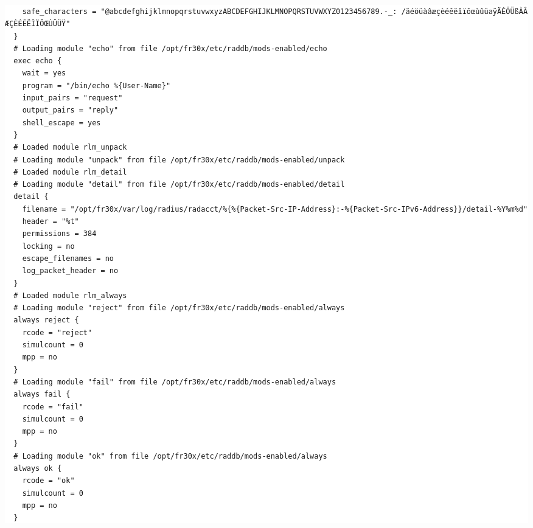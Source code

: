       	safe_characters = "@abcdefghijklmnopqrstuvwxyzABCDEFGHIJKLMNOPQRSTUVWXYZ0123456789.-_: /äéöüàâæçèéêëîïôœùûüaÿÄÉÖÜßÀÂÆÇÈÉÊËÎÏÔŒÙÛÜŸ"
      }
      # Loading module "echo" from file /opt/fr30x/etc/raddb/mods-enabled/echo
      exec echo {
      	wait = yes
      	program = "/bin/echo %{User-Name}"
      	input_pairs = "request"
      	output_pairs = "reply"
      	shell_escape = yes
      }
      # Loaded module rlm_unpack
      # Loading module "unpack" from file /opt/fr30x/etc/raddb/mods-enabled/unpack
      # Loaded module rlm_detail
      # Loading module "detail" from file /opt/fr30x/etc/raddb/mods-enabled/detail
      detail {
      	filename = "/opt/fr30x/var/log/radius/radacct/%{%{Packet-Src-IP-Address}:-%{Packet-Src-IPv6-Address}}/detail-%Y%m%d"
      	header = "%t"
      	permissions = 384
      	locking = no
      	escape_filenames = no
      	log_packet_header = no
      }
      # Loaded module rlm_always
      # Loading module "reject" from file /opt/fr30x/etc/raddb/mods-enabled/always
      always reject {
      	rcode = "reject"
      	simulcount = 0
      	mpp = no
      }
      # Loading module "fail" from file /opt/fr30x/etc/raddb/mods-enabled/always
      always fail {
      	rcode = "fail"
      	simulcount = 0
      	mpp = no
      }
      # Loading module "ok" from file /opt/fr30x/etc/raddb/mods-enabled/always
      always ok {
      	rcode = "ok"
      	simulcount = 0
      	mpp = no
      }